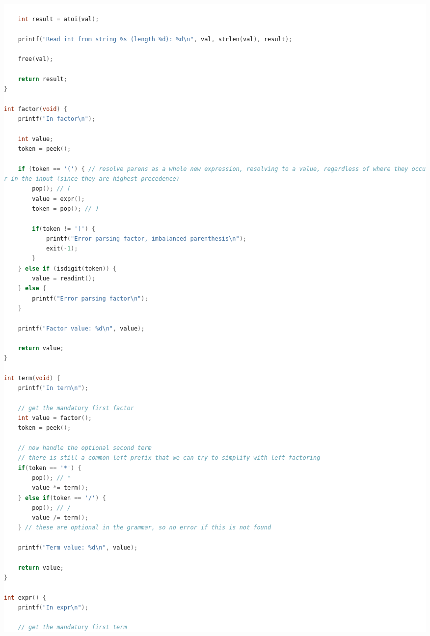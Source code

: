 ```c
    
    int result = atoi(val);
    
    printf("Read int from string %s (length %d): %d\n", val, strlen(val), result);
    
    free(val);
    
    return result;
}

int factor(void) {
    printf("In factor\n");
    
    int value;
    token = peek();

    if (token == '(') { // resolve parens as a whole new expression, resolving to a value, regardless of where they occur in the input (since they are highest precedence)
        pop(); // (
        value = expr();
        token = pop(); // )

        if(token != ')') {
            printf("Error parsing factor, imbalanced parenthesis\n");
            exit(-1);
        }
    } else if (isdigit(token)) {
        value = readint();
    } else {
        printf("Error parsing factor\n");
    }
    
    printf("Factor value: %d\n", value);

    return value;
}

int term(void) {
    printf("In term\n");
    
    // get the mandatory first factor
    int value = factor();
    token = peek();

    // now handle the optional second term
    // there is still a common left prefix that we can try to simplify with left factoring
    if(token == '*') {
        pop(); // *
        value *= term();       
    } else if(token == '/') {
        pop(); // /
        value /= term();
    } // these are optional in the grammar, so no error if this is not found    

    printf("Term value: %d\n", value);
    
    return value;
}

int expr() {
    printf("In expr\n");
    
    // get the mandatory first term
```